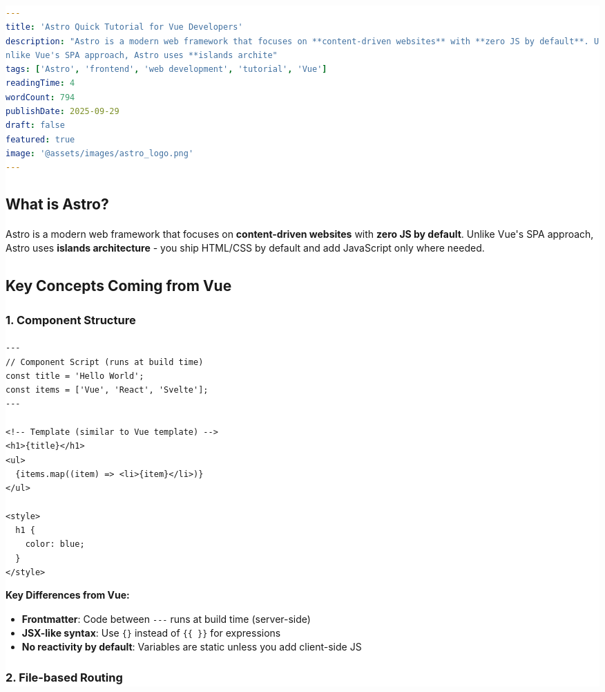 ```yaml
---
title: 'Astro Quick Tutorial for Vue Developers'
description: "Astro is a modern web framework that focuses on **content-driven websites** with **zero JS by default**. Unlike Vue's SPA approach, Astro uses **islands archite"
tags: ['Astro', 'frontend', 'web development', 'tutorial', 'Vue']
readingTime: 4
wordCount: 794
publishDate: 2025-09-29
draft: false
featured: true
image: '@assets/images/astro_logo.png'
---
```


## What is Astro?

Astro is a modern web framework that focuses on **content-driven websites** with **zero JS by default**. Unlike Vue's SPA approach, Astro uses **islands architecture** - you ship HTML/CSS by default and add JavaScript only where needed.

## Key Concepts Coming from Vue

### 1. Component Structure

```astro
---
// Component Script (runs at build time)
const title = 'Hello World';
const items = ['Vue', 'React', 'Svelte'];
---

<!-- Template (similar to Vue template) -->
<h1>{title}</h1>
<ul>
  {items.map((item) => <li>{item}</li>)}
</ul>

<style>
  h1 {
    color: blue;
  }
</style>
```

**Key Differences from Vue:**

- **Frontmatter**: Code between `---` runs at build time (server-side)
- **JSX-like syntax**: Use `{}` instead of `{{ }}` for expressions
- **No reactivity by default**: Variables are static unless you add client-side JS

### 2. File-based Routing
